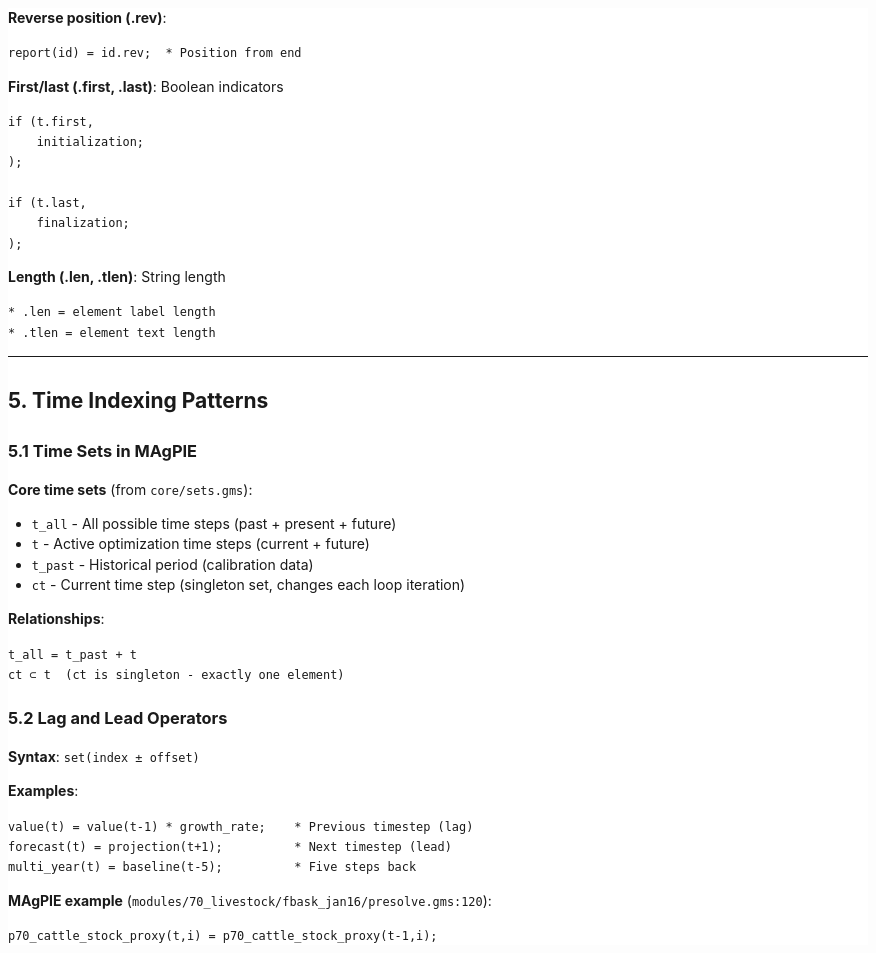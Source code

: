 **Reverse position (.rev)**:
```gams
report(id) = id.rev;  * Position from end
```

**First/last (.first, .last)**: Boolean indicators
```gams
if (t.first,
    initialization;
);

if (t.last,
    finalization;
);
```

**Length (.len, .tlen)**: String length
```gams
* .len = element label length
* .tlen = element text length
```

---

## 5. Time Indexing Patterns

### 5.1 Time Sets in MAgPIE

**Core time sets** (from `core/sets.gms`):
- `t_all` - All possible time steps (past + present + future)
- `t` - Active optimization time steps (current + future)
- `t_past` - Historical period (calibration data)
- `ct` - Current time step (singleton set, changes each loop iteration)

**Relationships**:
```
t_all = t_past + t
ct ⊂ t  (ct is singleton - exactly one element)
```

### 5.2 Lag and Lead Operators

**Syntax**: `set(index ± offset)`

**Examples**:
```gams
value(t) = value(t-1) * growth_rate;    * Previous timestep (lag)
forecast(t) = projection(t+1);          * Next timestep (lead)
multi_year(t) = baseline(t-5);          * Five steps back
```

**MAgPIE example** (`modules/70_livestock/fbask_jan16/presolve.gms:120`):
```gams
p70_cattle_stock_proxy(t,i) = p70_cattle_stock_proxy(t-1,i);
```
